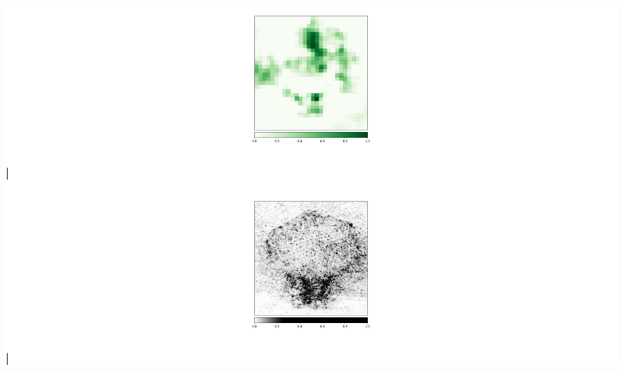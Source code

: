 <p align="center" style="padding: 10px"><img src="./output/n04507155_umbrella_occlusion.png" width=250><br></p>                 | <p align="center" style="padding: 10px"><img src="./output/n04507155_umbrella_grad_shap.png" width=250><br></p>                 |
